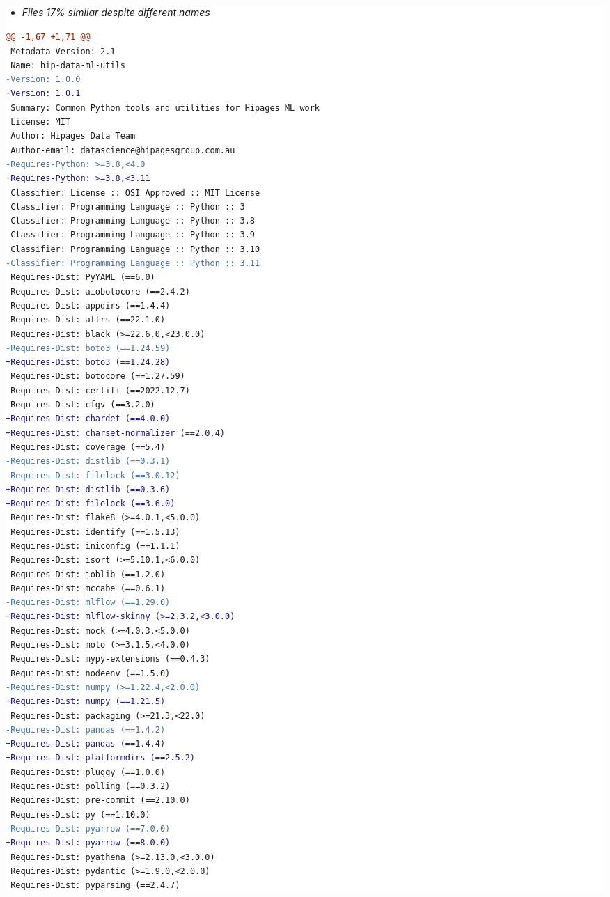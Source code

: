  * *Files 17% similar despite different names*

```diff
@@ -1,67 +1,71 @@
 Metadata-Version: 2.1
 Name: hip-data-ml-utils
-Version: 1.0.0
+Version: 1.0.1
 Summary: Common Python tools and utilities for Hipages ML work
 License: MIT
 Author: Hipages Data Team
 Author-email: datascience@hipagesgroup.com.au
-Requires-Python: >=3.8,<4.0
+Requires-Python: >=3.8,<3.11
 Classifier: License :: OSI Approved :: MIT License
 Classifier: Programming Language :: Python :: 3
 Classifier: Programming Language :: Python :: 3.8
 Classifier: Programming Language :: Python :: 3.9
 Classifier: Programming Language :: Python :: 3.10
-Classifier: Programming Language :: Python :: 3.11
 Requires-Dist: PyYAML (==6.0)
 Requires-Dist: aiobotocore (==2.4.2)
 Requires-Dist: appdirs (==1.4.4)
 Requires-Dist: attrs (==22.1.0)
 Requires-Dist: black (>=22.6.0,<23.0.0)
-Requires-Dist: boto3 (==1.24.59)
+Requires-Dist: boto3 (==1.24.28)
 Requires-Dist: botocore (==1.27.59)
 Requires-Dist: certifi (==2022.12.7)
 Requires-Dist: cfgv (==3.2.0)
+Requires-Dist: chardet (==4.0.0)
+Requires-Dist: charset-normalizer (==2.0.4)
 Requires-Dist: coverage (==5.4)
-Requires-Dist: distlib (==0.3.1)
-Requires-Dist: filelock (==3.0.12)
+Requires-Dist: distlib (==0.3.6)
+Requires-Dist: filelock (==3.6.0)
 Requires-Dist: flake8 (>=4.0.1,<5.0.0)
 Requires-Dist: identify (==1.5.13)
 Requires-Dist: iniconfig (==1.1.1)
 Requires-Dist: isort (>=5.10.1,<6.0.0)
 Requires-Dist: joblib (==1.2.0)
 Requires-Dist: mccabe (==0.6.1)
-Requires-Dist: mlflow (==1.29.0)
+Requires-Dist: mlflow-skinny (>=2.3.2,<3.0.0)
 Requires-Dist: mock (>=4.0.3,<5.0.0)
 Requires-Dist: moto (>=3.1.5,<4.0.0)
 Requires-Dist: mypy-extensions (==0.4.3)
 Requires-Dist: nodeenv (==1.5.0)
-Requires-Dist: numpy (>=1.22.4,<2.0.0)
+Requires-Dist: numpy (==1.21.5)
 Requires-Dist: packaging (>=21.3,<22.0)
-Requires-Dist: pandas (==1.4.2)
+Requires-Dist: pandas (==1.4.4)
+Requires-Dist: platformdirs (==2.5.2)
 Requires-Dist: pluggy (==1.0.0)
 Requires-Dist: polling (==0.3.2)
 Requires-Dist: pre-commit (==2.10.0)
 Requires-Dist: py (==1.10.0)
-Requires-Dist: pyarrow (==7.0.0)
+Requires-Dist: pyarrow (==8.0.0)
 Requires-Dist: pyathena (>=2.13.0,<3.0.0)
 Requires-Dist: pydantic (>=1.9.0,<2.0.0)
 Requires-Dist: pyparsing (==2.4.7)
```